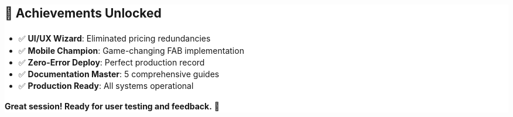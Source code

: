 
## 🎉 Achievements Unlocked

- ✅ **UI/UX Wizard**: Eliminated pricing redundancies
- ✅ **Mobile Champion**: Game-changing FAB implementation
- ✅ **Zero-Error Deploy**: Perfect production record
- ✅ **Documentation Master**: 5 comprehensive guides
- ✅ **Production Ready**: All systems operational

**Great session! Ready for user testing and feedback.** 🚀

